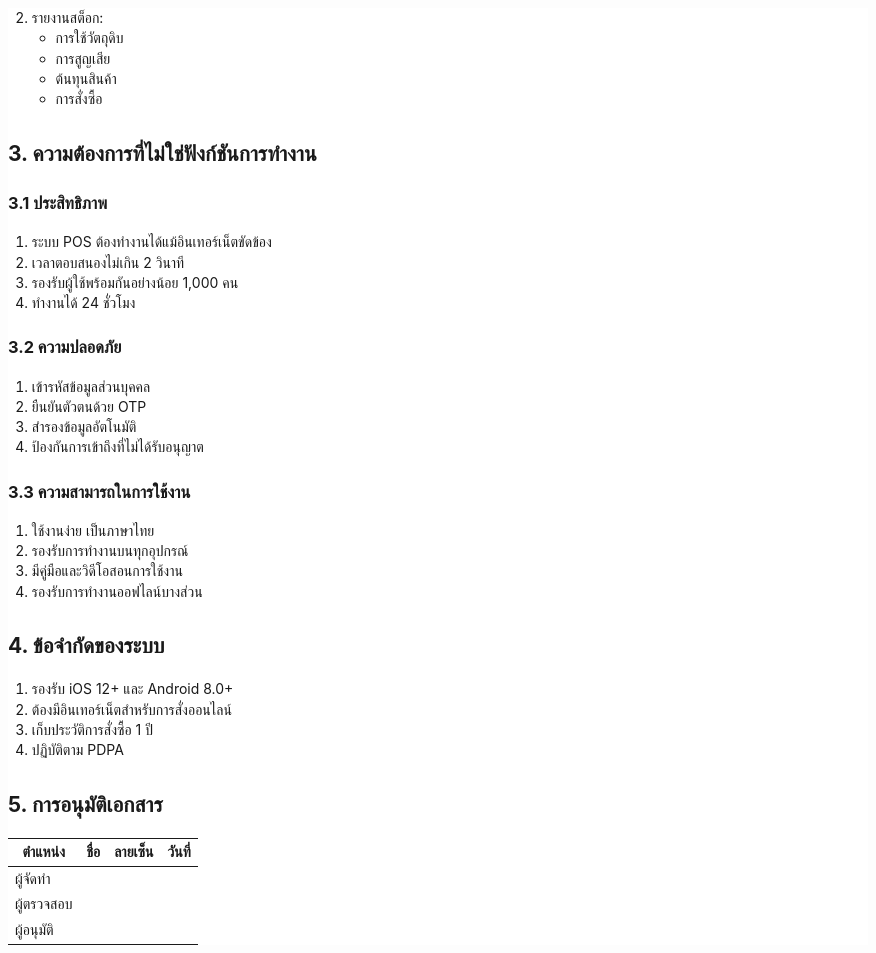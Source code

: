 2. รายงานสต็อก:
   - การใช้วัตถุดิบ
   - การสูญเสีย
   - ต้นทุนสินค้า
   - การสั่งซื้อ

## 3. ความต้องการที่ไม่ใช่ฟังก์ชันการทำงาน
### 3.1 ประสิทธิภาพ
1. ระบบ POS ต้องทำงานได้แม้อินเทอร์เน็ตขัดข้อง
2. เวลาตอบสนองไม่เกิน 2 วินาที
3. รองรับผู้ใช้พร้อมกันอย่างน้อย 1,000 คน
4. ทำงานได้ 24 ชั่วโมง

### 3.2 ความปลอดภัย
1. เข้ารหัสข้อมูลส่วนบุคคล
2. ยืนยันตัวตนด้วย OTP
3. สำรองข้อมูลอัตโนมัติ
4. ป้องกันการเข้าถึงที่ไม่ได้รับอนุญาต

### 3.3 ความสามารถในการใช้งาน
1. ใช้งานง่าย เป็นภาษาไทย
2. รองรับการทำงานบนทุกอุปกรณ์
3. มีคู่มือและวิดีโอสอนการใช้งาน
4. รองรับการทำงานออฟไลน์บางส่วน

## 4. ข้อจำกัดของระบบ
1. รองรับ iOS 12+ และ Android 8.0+
2. ต้องมีอินเทอร์เน็ตสำหรับการสั่งออนไลน์
3. เก็บประวัติการสั่งซื้อ 1 ปี
4. ปฏิบัติตาม PDPA

## 5. การอนุมัติเอกสาร
| ตำแหน่ง | ชื่อ | ลายเซ็น | วันที่ |
|---------|------|---------|--------|
| ผู้จัดทำ |      |         |        |
| ผู้ตรวจสอบ |    |         |        |
| ผู้อนุมัติ |    |         |        |